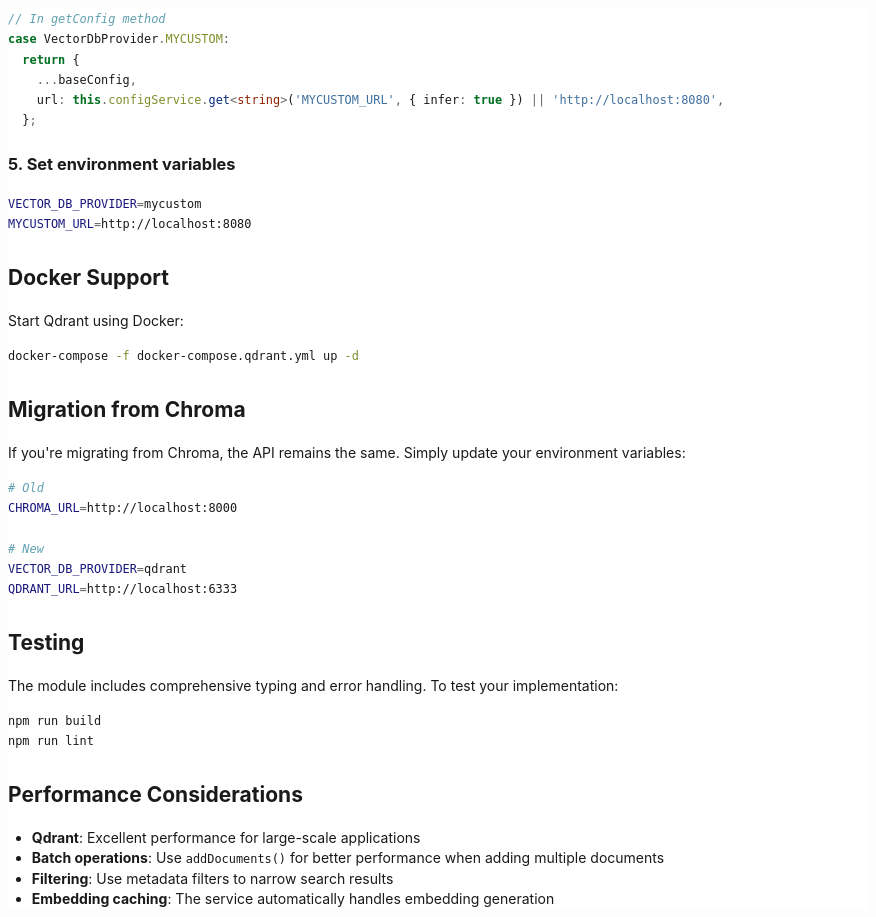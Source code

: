 ```typescript
// In getConfig method
case VectorDbProvider.MYCUSTOM:
  return {
    ...baseConfig,
    url: this.configService.get<string>('MYCUSTOM_URL', { infer: true }) || 'http://localhost:8080',
  };
```

### 5. Set environment variables

```bash
VECTOR_DB_PROVIDER=mycustom
MYCUSTOM_URL=http://localhost:8080
```

## Docker Support

Start Qdrant using Docker:

```bash
docker-compose -f docker-compose.qdrant.yml up -d
```

## Migration from Chroma

If you're migrating from Chroma, the API remains the same. Simply update your environment variables:

```bash
# Old
CHROMA_URL=http://localhost:8000

# New
VECTOR_DB_PROVIDER=qdrant
QDRANT_URL=http://localhost:6333
```

## Testing

The module includes comprehensive typing and error handling. To test your implementation:

```bash
npm run build
npm run lint
```

## Performance Considerations

- **Qdrant**: Excellent performance for large-scale applications
- **Batch operations**: Use `addDocuments()` for better performance when adding multiple documents
- **Filtering**: Use metadata filters to narrow search results
- **Embedding caching**: The service automatically handles embedding generation
